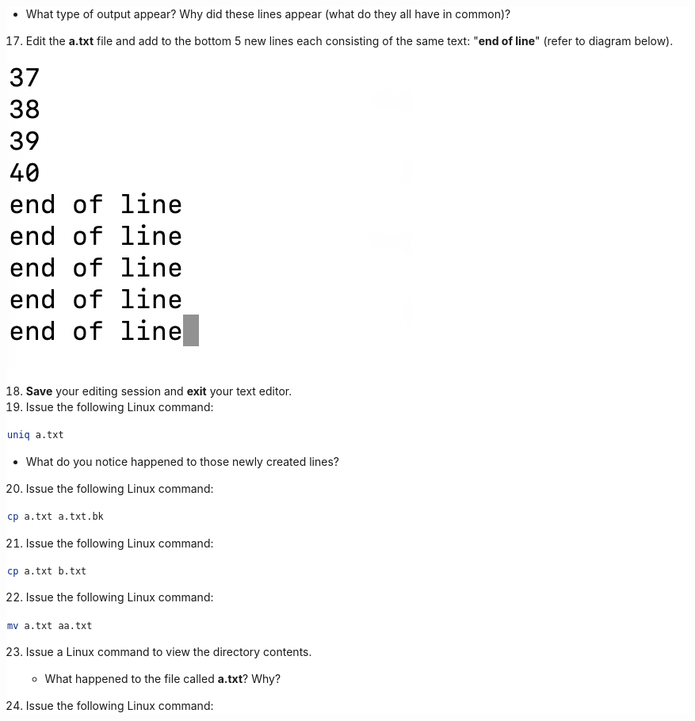 - What type of output appear? Why did these lines appear (what do they all have in common)?

17. Edit the **a.txt** file and add to the bottom 5 new lines each consisting of the same text: "**end of line**" (refer to diagram below).

![End of line image](/img/End-of-line.png)

18. **Save** your editing session and **exit** your text editor.
19. Issue the following Linux command:

```bash
uniq a.txt
```

- What do you notice happened to those newly created lines?

20. Issue the following Linux command:

```bash
cp a.txt a.txt.bk
```

21. Issue the following Linux command:

```bash
cp a.txt b.txt
```

22. Issue the following Linux command:

```bash
mv a.txt aa.txt
```

23. Issue a Linux command to view the directory contents.

    - What happened to the file called **a.txt**? Why?

24. Issue the following Linux command:
